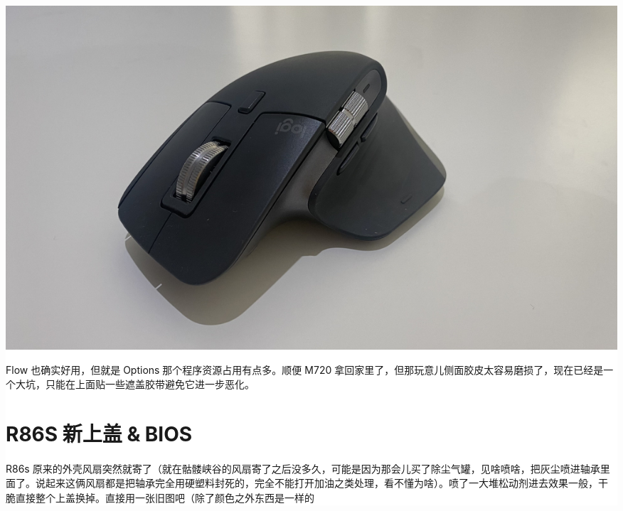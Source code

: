 ![](../assets/images/gadgets-2023/mxmaster3s.jpg)

Flow 也确实好用，但就是 Options 那个程序资源占用有点多。顺便 M720 拿回家里了，但那玩意儿侧面胶皮太容易磨损了，现在已经是一个大坑，只能在上面贴一些遮盖胶带避免它进一步恶化。

# R86S 新上盖 & BIOS

R86s 原来的外壳风扇突然就寄了（就在骷髅峡谷的风扇寄了之后没多久，可能是因为那会儿买了除尘气罐，见啥喷啥，把灰尘喷进轴承里面了。说起来这俩风扇都是把轴承完全用硬塑料封死的，完全不能打开加油之类处理，看不懂为啥）。喷了一大堆松动剂进去效果一般，干脆直接整个上盖换掉。直接用一张旧图吧（除了颜色之外东西是一样的
